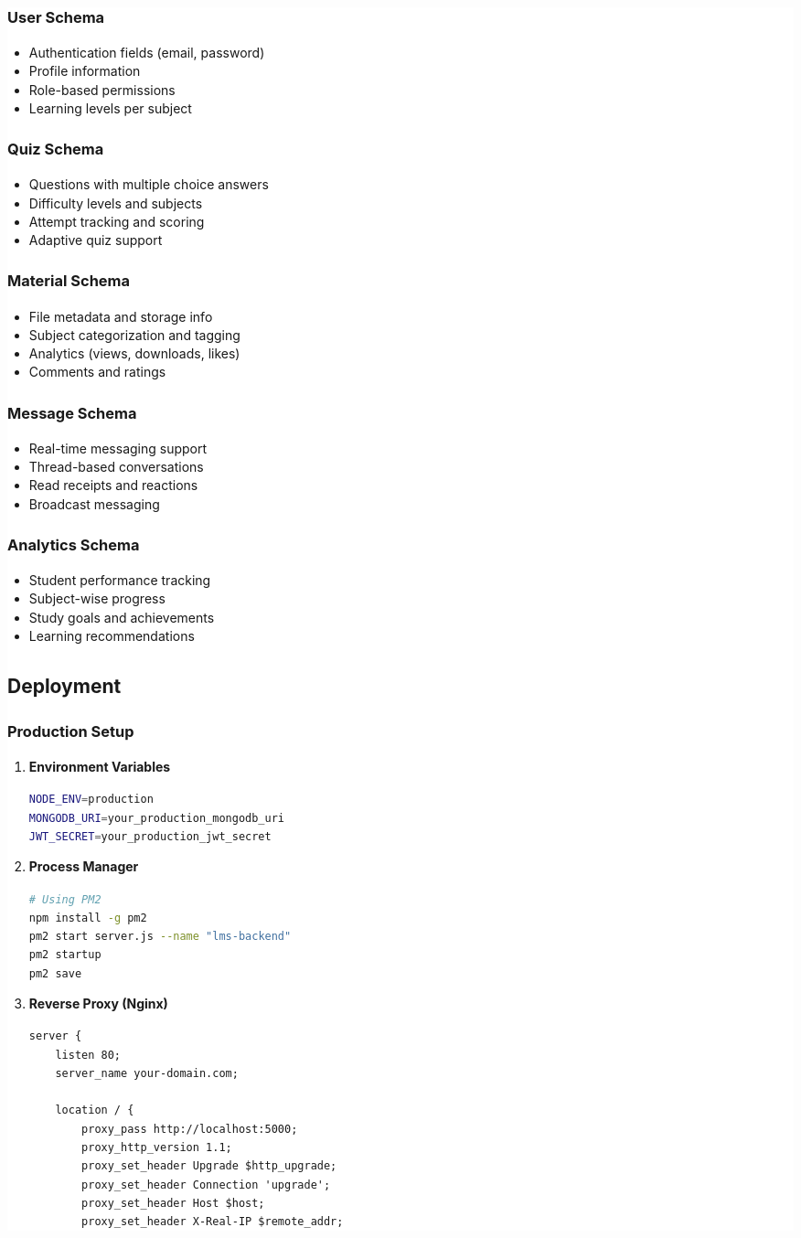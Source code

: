 ### User Schema
- Authentication fields (email, password)
- Profile information
- Role-based permissions
- Learning levels per subject

### Quiz Schema
- Questions with multiple choice answers
- Difficulty levels and subjects
- Attempt tracking and scoring
- Adaptive quiz support

### Material Schema
- File metadata and storage info
- Subject categorization and tagging
- Analytics (views, downloads, likes)
- Comments and ratings

### Message Schema
- Real-time messaging support
- Thread-based conversations
- Read receipts and reactions
- Broadcast messaging

### Analytics Schema
- Student performance tracking
- Subject-wise progress
- Study goals and achievements
- Learning recommendations

## Deployment

### Production Setup

1. **Environment Variables**
   ```bash
   NODE_ENV=production
   MONGODB_URI=your_production_mongodb_uri
   JWT_SECRET=your_production_jwt_secret
   ```

2. **Process Manager**
   ```bash
   # Using PM2
   npm install -g pm2
   pm2 start server.js --name "lms-backend"
   pm2 startup
   pm2 save
   ```

3. **Reverse Proxy (Nginx)**
   ```nginx
   server {
       listen 80;
       server_name your-domain.com;
       
       location / {
           proxy_pass http://localhost:5000;
           proxy_http_version 1.1;
           proxy_set_header Upgrade $http_upgrade;
           proxy_set_header Connection 'upgrade';
           proxy_set_header Host $host;
           proxy_set_header X-Real-IP $remote_addr;
   ```